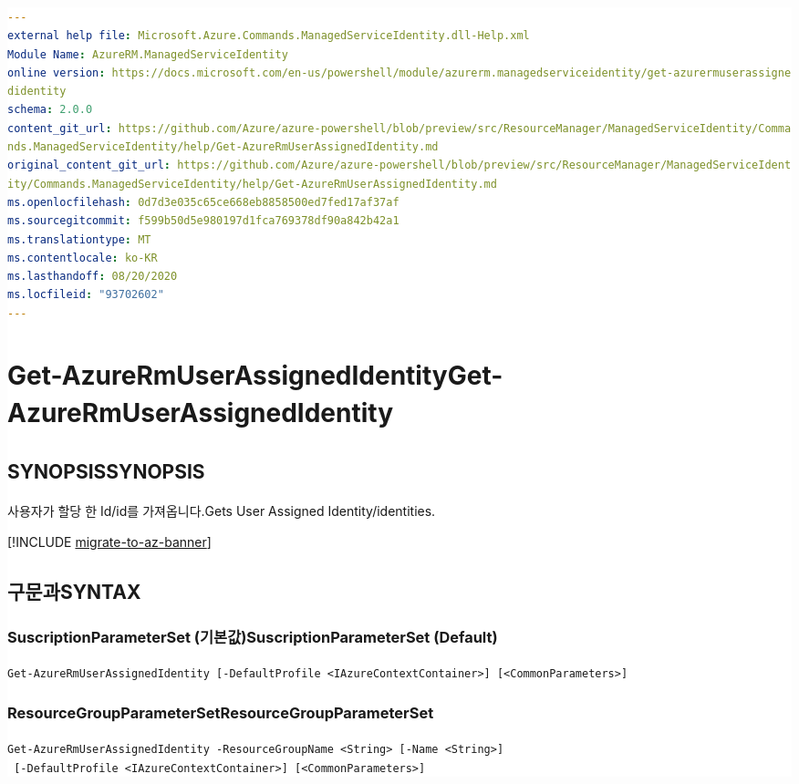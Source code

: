```yaml
---
external help file: Microsoft.Azure.Commands.ManagedServiceIdentity.dll-Help.xml
Module Name: AzureRM.ManagedServiceIdentity
online version: https://docs.microsoft.com/en-us/powershell/module/azurerm.managedserviceidentity/get-azurermuserassignedidentity
schema: 2.0.0
content_git_url: https://github.com/Azure/azure-powershell/blob/preview/src/ResourceManager/ManagedServiceIdentity/Commands.ManagedServiceIdentity/help/Get-AzureRmUserAssignedIdentity.md
original_content_git_url: https://github.com/Azure/azure-powershell/blob/preview/src/ResourceManager/ManagedServiceIdentity/Commands.ManagedServiceIdentity/help/Get-AzureRmUserAssignedIdentity.md
ms.openlocfilehash: 0d7d3e035c65ce668eb8858500ed7fed17af37af
ms.sourcegitcommit: f599b50d5e980197d1fca769378df90a842b42a1
ms.translationtype: MT
ms.contentlocale: ko-KR
ms.lasthandoff: 08/20/2020
ms.locfileid: "93702602"
---
```

# <span data-ttu-id="f9058-101">Get-AzureRmUserAssignedIdentity</span><span class="sxs-lookup"><span data-stu-id="f9058-101">Get-AzureRmUserAssignedIdentity</span></span>

## <span data-ttu-id="f9058-102">SYNOPSIS</span><span class="sxs-lookup"><span data-stu-id="f9058-102">SYNOPSIS</span></span>
<span data-ttu-id="f9058-103">사용자가 할당 한 Id/id를 가져옵니다.</span><span class="sxs-lookup"><span data-stu-id="f9058-103">Gets User Assigned Identity/identities.</span></span>

[!INCLUDE [migrate-to-az-banner](../../includes/migrate-to-az-banner.md)]

## <span data-ttu-id="f9058-104">구문과</span><span class="sxs-lookup"><span data-stu-id="f9058-104">SYNTAX</span></span>

### <span data-ttu-id="f9058-105">SuscriptionParameterSet (기본값)</span><span class="sxs-lookup"><span data-stu-id="f9058-105">SuscriptionParameterSet (Default)</span></span>
```
Get-AzureRmUserAssignedIdentity [-DefaultProfile <IAzureContextContainer>] [<CommonParameters>]
```

### <span data-ttu-id="f9058-106">ResourceGroupParameterSet</span><span class="sxs-lookup"><span data-stu-id="f9058-106">ResourceGroupParameterSet</span></span>
```
Get-AzureRmUserAssignedIdentity -ResourceGroupName <String> [-Name <String>]
 [-DefaultProfile <IAzureContextContainer>] [<CommonParameters>]
```
